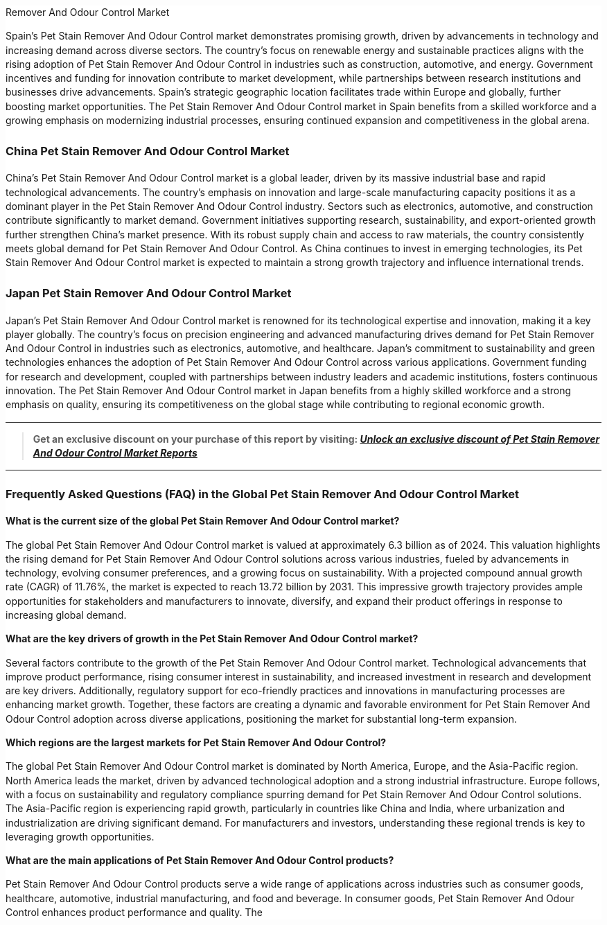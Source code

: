 Remover And Odour Control Market</h3><p>Spain&rsquo;s Pet Stain Remover And Odour Control market demonstrates promising growth, driven by advancements in technology and increasing demand across diverse sectors. The country&rsquo;s focus on renewable energy and sustainable practices aligns with the rising adoption of Pet Stain Remover And Odour Control in industries such as construction, automotive, and energy. Government incentives and funding for innovation contribute to market development, while partnerships between research institutions and businesses drive advancements. Spain&rsquo;s strategic geographic location facilitates trade within Europe and globally, further boosting market opportunities. The Pet Stain Remover And Odour Control market in Spain benefits from a skilled workforce and a growing emphasis on modernizing industrial processes, ensuring continued expansion and competitiveness in the global arena.</p><h3>China Pet Stain Remover And Odour Control Market</h3><p>China&rsquo;s Pet Stain Remover And Odour Control market is a global leader, driven by its massive industrial base and rapid technological advancements. The country&rsquo;s emphasis on innovation and large-scale manufacturing capacity positions it as a dominant player in the Pet Stain Remover And Odour Control industry. Sectors such as electronics, automotive, and construction contribute significantly to market demand. Government initiatives supporting research, sustainability, and export-oriented growth further strengthen China&rsquo;s market presence. With its robust supply chain and access to raw materials, the country consistently meets global demand for Pet Stain Remover And Odour Control. As China continues to invest in emerging technologies, its Pet Stain Remover And Odour Control market is expected to maintain a strong growth trajectory and influence international trends.</p><h3>Japan Pet Stain Remover And Odour Control Market</h3><p>Japan&rsquo;s Pet Stain Remover And Odour Control market is renowned for its technological expertise and innovation, making it a key player globally. The country&rsquo;s focus on precision engineering and advanced manufacturing drives demand for Pet Stain Remover And Odour Control in industries such as electronics, automotive, and healthcare. Japan&rsquo;s commitment to sustainability and green technologies enhances the adoption of Pet Stain Remover And Odour Control across various applications. Government funding for research and development, coupled with partnerships between industry leaders and academic institutions, fosters continuous innovation. The Pet Stain Remover And Odour Control market in Japan benefits from a highly skilled workforce and a strong emphasis on quality, ensuring its competitiveness on the global stage while contributing to regional economic growth.</p><hr /><blockquote><p><strong>Get an exclusive discount on your purchase of this report by visiting: <em><a href="://marketresearchpulse.com/ask-for-discount/19096?utm_source=Github&amp;utm_medium=0117">Unlock an exclusive discount of Pet Stain Remover And Odour Control Market Reports</a></em>&nbsp;</strong></p></blockquote><hr /><h3>Frequently Asked Questions (FAQ) in the Global Pet Stain Remover And Odour Control Market</h3><p><strong>What is the current size of the global Pet Stain Remover And Odour Control market?</strong></p><p>The global Pet Stain Remover And Odour Control market is valued at approximately 6.3 billion as of 2024. This valuation highlights the rising demand for Pet Stain Remover And Odour Control solutions across various industries, fueled by advancements in technology, evolving consumer preferences, and a growing focus on sustainability. With a projected compound annual growth rate (CAGR) of 11.76%, the market is expected to reach 13.72 billion by 2031. This impressive growth trajectory provides ample opportunities for stakeholders and manufacturers to innovate, diversify, and expand their product offerings in response to increasing global demand.</p><p><strong>What are the key drivers of growth in the Pet Stain Remover And Odour Control market?</strong></p><p>Several factors contribute to the growth of the Pet Stain Remover And Odour Control market. Technological advancements that improve product performance, rising consumer interest in sustainability, and increased investment in research and development are key drivers. Additionally, regulatory support for eco-friendly practices and innovations in manufacturing processes are enhancing market growth. Together, these factors are creating a dynamic and favorable environment for Pet Stain Remover And Odour Control adoption across diverse applications, positioning the market for substantial long-term expansion.</p><p><strong>Which regions are the largest markets for Pet Stain Remover And Odour Control?</strong></p><p>The global Pet Stain Remover And Odour Control market is dominated by North America, Europe, and the Asia-Pacific region. North America leads the market, driven by advanced technological adoption and a strong industrial infrastructure. Europe follows, with a focus on sustainability and regulatory compliance spurring demand for Pet Stain Remover And Odour Control solutions. The Asia-Pacific region is experiencing rapid growth, particularly in countries like China and India, where urbanization and industrialization are driving significant demand. For manufacturers and investors, understanding these regional trends is key to leveraging growth opportunities.</p><p><strong>What are the main applications of Pet Stain Remover And Odour Control products?</strong></p><p>Pet Stain Remover And Odour Control products serve a wide range of applications across industries such as consumer goods, healthcare, automotive, industrial manufacturing, and food and beverage. In consumer goods, Pet Stain Remover And Odour Control enhances product performance and quality. The